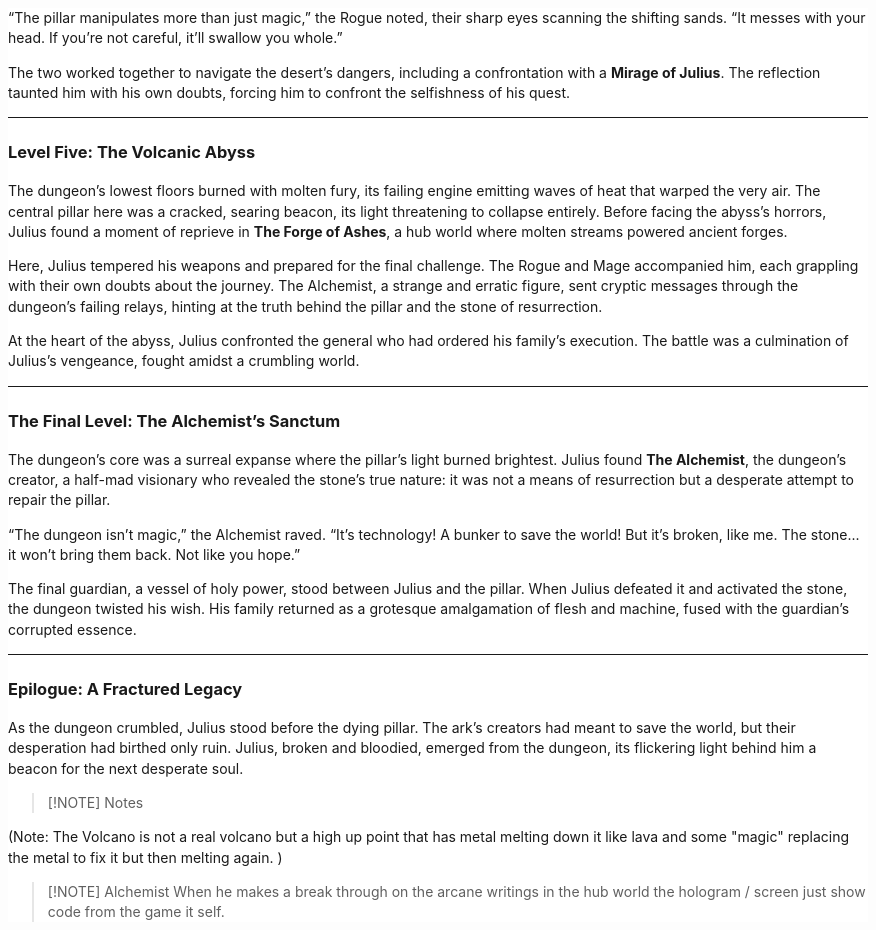 “The pillar manipulates more than just magic,” the Rogue noted, their sharp eyes scanning the shifting sands. “It messes with your head. If you’re not careful, it’ll swallow you whole.”

The two worked together to navigate the desert’s dangers, including a confrontation with a **Mirage of Julius**. The reflection taunted him with his own doubts, forcing him to confront the selfishness of his quest.

---

### **Level Five: The Volcanic Abyss**

The dungeon’s lowest floors burned with molten fury, its failing engine emitting waves of heat that warped the very air. The central pillar here was a cracked, searing beacon, its light threatening to collapse entirely. Before facing the abyss’s horrors, Julius found a moment of reprieve in **The Forge of Ashes**, a hub world where molten streams powered ancient forges.

Here, Julius tempered his weapons and prepared for the final challenge. The Rogue and Mage accompanied him, each grappling with their own doubts about the journey. The Alchemist, a strange and erratic figure, sent cryptic messages through the dungeon’s failing relays, hinting at the truth behind the pillar and the stone of resurrection.

At the heart of the abyss, Julius confronted the general who had ordered his family’s execution. The battle was a culmination of Julius’s vengeance, fought amidst a crumbling world.

---

### **The Final Level: The Alchemist’s Sanctum**

The dungeon’s core was a surreal expanse where the pillar’s light burned brightest. Julius found **The Alchemist**, the dungeon’s creator, a half-mad visionary who revealed the stone’s true nature: it was not a means of resurrection but a desperate attempt to repair the pillar.

“The dungeon isn’t magic,” the Alchemist raved. “It’s technology! A bunker to save the world! But it’s broken, like me. The stone... it won’t bring them back. Not like you hope.”

The final guardian, a vessel of holy power, stood between Julius and the pillar. When Julius defeated it and activated the stone, the dungeon twisted his wish. His family returned as a grotesque amalgamation of flesh and machine, fused with the guardian’s corrupted essence.

---

### **Epilogue: A Fractured Legacy**

As the dungeon crumbled, Julius stood before the dying pillar. The ark’s creators had meant to save the world, but their desperation had birthed only ruin. Julius, broken and bloodied, emerged from the dungeon, its flickering light behind him a beacon for the next desperate soul.





> [!NOTE] Notes
> 
(Note: The Volcano is not a real volcano but a high up point that has metal melting down it like lava and some "magic" replacing the metal to fix it but then melting again. )

> [!NOTE] Alchemist
> When he makes a break through on the arcane writings in the hub world the hologram / screen just show code from the game it self.
> 
